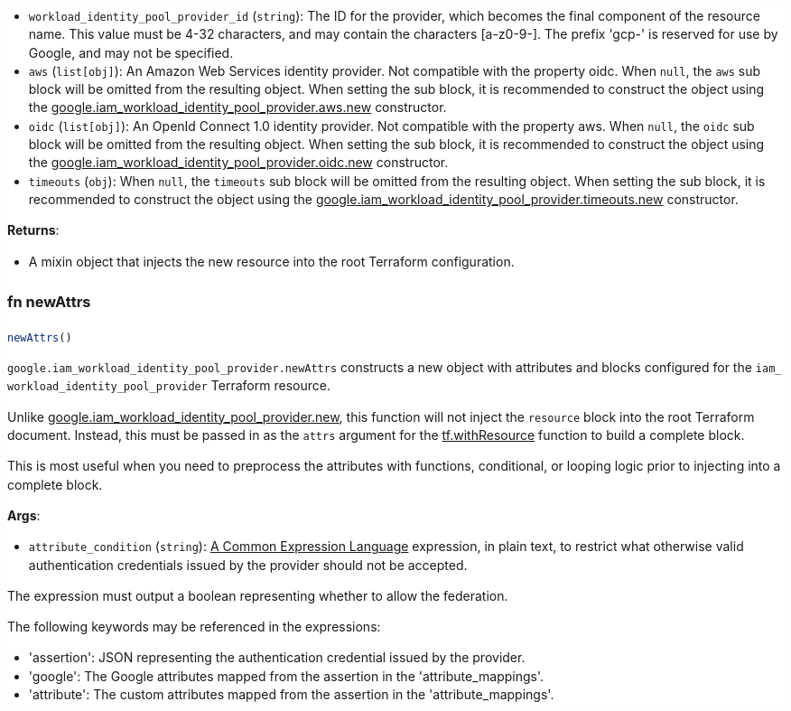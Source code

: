   - `workload_identity_pool_provider_id` (`string`): The ID for the provider, which becomes the final component of the resource name. This
value must be 4-32 characters, and may contain the characters [a-z0-9-]. The prefix
&#39;gcp-&#39; is reserved for use by Google, and may not be specified.
  - `aws` (`list[obj]`): An Amazon Web Services identity provider. Not compatible with the property oidc. When `null`, the `aws` sub block will be omitted from the resulting object. When setting the sub block, it is recommended to construct the object using the [google.iam_workload_identity_pool_provider.aws.new](#fn-iam_workload_identity_pool_providerawsnew) constructor.
  - `oidc` (`list[obj]`): An OpenId Connect 1.0 identity provider. Not compatible with the property aws. When `null`, the `oidc` sub block will be omitted from the resulting object. When setting the sub block, it is recommended to construct the object using the [google.iam_workload_identity_pool_provider.oidc.new](#fn-iam_workload_identity_pool_provideroidcnew) constructor.
  - `timeouts` (`obj`):  When `null`, the `timeouts` sub block will be omitted from the resulting object. When setting the sub block, it is recommended to construct the object using the [google.iam_workload_identity_pool_provider.timeouts.new](#fn-iam_workload_identity_pool_providertimeoutsnew) constructor.

**Returns**:
- A mixin object that injects the new resource into the root Terraform configuration.


### fn newAttrs

```ts
newAttrs()
```


`google.iam_workload_identity_pool_provider.newAttrs` constructs a new object with attributes and blocks configured for the `iam_workload_identity_pool_provider`
Terraform resource.

Unlike [google.iam_workload_identity_pool_provider.new](#fn-iam_workload_identity_pool_providernew), this function will not inject the `resource`
block into the root Terraform document. Instead, this must be passed in as the `attrs` argument for the
[tf.withResource](https://github.com/tf-libsonnet/core/tree/main/docs#fn-withresource) function to build a complete block.

This is most useful when you need to preprocess the attributes with functions, conditional, or looping logic prior to
injecting into a complete block.

**Args**:
  - `attribute_condition` (`string`): [A Common Expression Language](https://opensource.google/projects/cel) expression, in
plain text, to restrict what otherwise valid authentication credentials issued by the
provider should not be accepted.

The expression must output a boolean representing whether to allow the federation.

The following keywords may be referenced in the expressions:
  * &#39;assertion&#39;: JSON representing the authentication credential issued by the provider.
  * &#39;google&#39;: The Google attributes mapped from the assertion in the &#39;attribute_mappings&#39;.
  * &#39;attribute&#39;: The custom attributes mapped from the assertion in the &#39;attribute_mappings&#39;.
